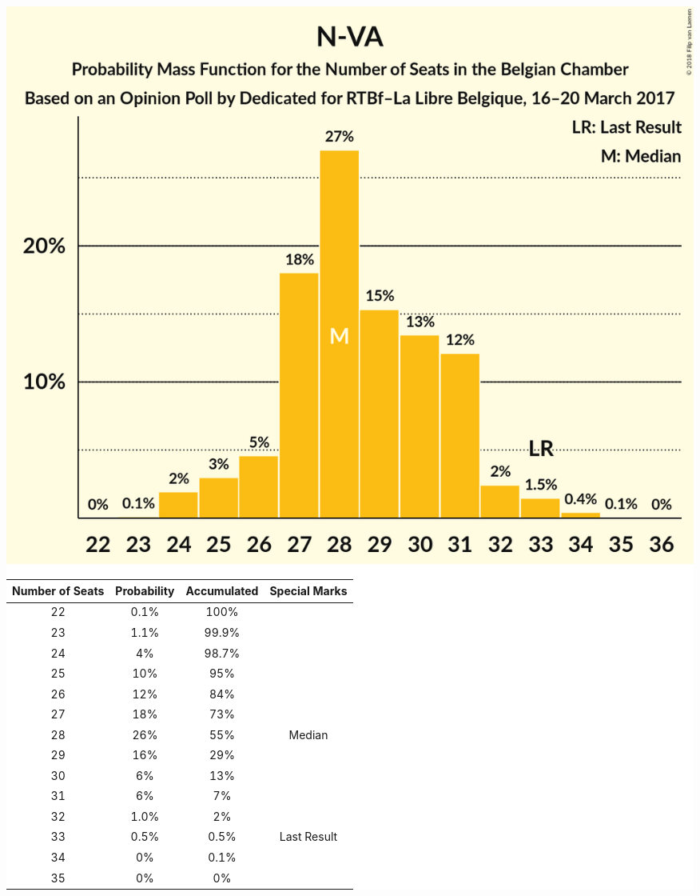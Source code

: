 ![Graph with seats probability mass function not yet produced](2017-03-20-Dedicated-seats-pmf-n-va.png "Seats Probability Mass Function")

| Number of Seats | Probability | Accumulated | Special Marks |
|:---------------:|:-----------:|:-----------:|:-------------:|
| 22 | 0.1% | 100% |  |
| 23 | 1.1% | 99.9% |  |
| 24 | 4% | 98.7% |  |
| 25 | 10% | 95% |  |
| 26 | 12% | 84% |  |
| 27 | 18% | 73% |  |
| 28 | 26% | 55% | Median |
| 29 | 16% | 29% |  |
| 30 | 6% | 13% |  |
| 31 | 6% | 7% |  |
| 32 | 1.0% | 2% |  |
| 33 | 0.5% | 0.5% | Last Result |
| 34 | 0% | 0.1% |  |
| 35 | 0% | 0% |  |
